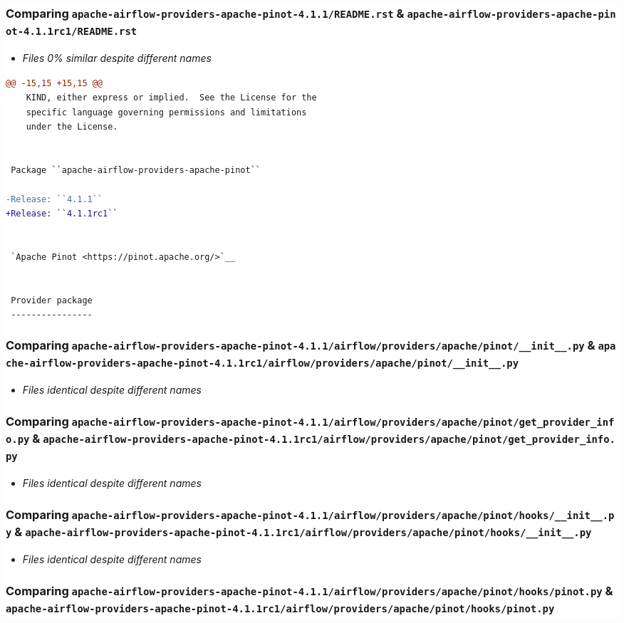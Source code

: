 ### Comparing `apache-airflow-providers-apache-pinot-4.1.1/README.rst` & `apache-airflow-providers-apache-pinot-4.1.1rc1/README.rst`

 * *Files 0% similar despite different names*

```diff
@@ -15,15 +15,15 @@
    KIND, either express or implied.  See the License for the
    specific language governing permissions and limitations
    under the License.
 
 
 Package ``apache-airflow-providers-apache-pinot``
 
-Release: ``4.1.1``
+Release: ``4.1.1rc1``
 
 
 `Apache Pinot <https://pinot.apache.org/>`__
 
 
 Provider package
 ----------------
```

### Comparing `apache-airflow-providers-apache-pinot-4.1.1/airflow/providers/apache/pinot/__init__.py` & `apache-airflow-providers-apache-pinot-4.1.1rc1/airflow/providers/apache/pinot/__init__.py`

 * *Files identical despite different names*

### Comparing `apache-airflow-providers-apache-pinot-4.1.1/airflow/providers/apache/pinot/get_provider_info.py` & `apache-airflow-providers-apache-pinot-4.1.1rc1/airflow/providers/apache/pinot/get_provider_info.py`

 * *Files identical despite different names*

### Comparing `apache-airflow-providers-apache-pinot-4.1.1/airflow/providers/apache/pinot/hooks/__init__.py` & `apache-airflow-providers-apache-pinot-4.1.1rc1/airflow/providers/apache/pinot/hooks/__init__.py`

 * *Files identical despite different names*

### Comparing `apache-airflow-providers-apache-pinot-4.1.1/airflow/providers/apache/pinot/hooks/pinot.py` & `apache-airflow-providers-apache-pinot-4.1.1rc1/airflow/providers/apache/pinot/hooks/pinot.py`
